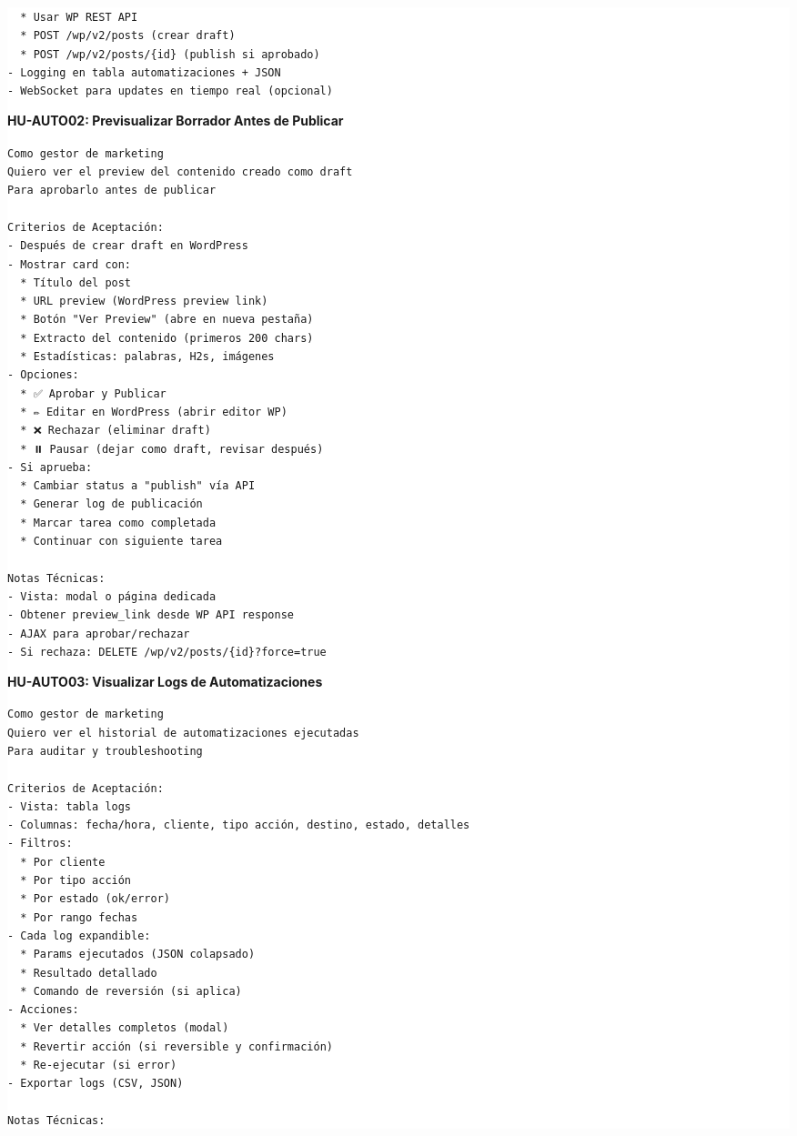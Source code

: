 ```
  * Usar WP REST API
  * POST /wp/v2/posts (crear draft)
  * POST /wp/v2/posts/{id} (publish si aprobado)
- Logging en tabla automatizaciones + JSON
- WebSocket para updates en tiempo real (opcional)
```

**HU-AUTO02: Previsualizar Borrador Antes de Publicar**
```
Como gestor de marketing
Quiero ver el preview del contenido creado como draft
Para aprobarlo antes de publicar

Criterios de Aceptación:
- Después de crear draft en WordPress
- Mostrar card con:
  * Título del post
  * URL preview (WordPress preview link)
  * Botón "Ver Preview" (abre en nueva pestaña)
  * Extracto del contenido (primeros 200 chars)
  * Estadísticas: palabras, H2s, imágenes
- Opciones:
  * ✅ Aprobar y Publicar
  * ✏️ Editar en WordPress (abrir editor WP)
  * ❌ Rechazar (eliminar draft)
  * ⏸️ Pausar (dejar como draft, revisar después)
- Si aprueba:
  * Cambiar status a "publish" vía API
  * Generar log de publicación
  * Marcar tarea como completada
  * Continuar con siguiente tarea

Notas Técnicas:
- Vista: modal o página dedicada
- Obtener preview_link desde WP API response
- AJAX para aprobar/rechazar
- Si rechaza: DELETE /wp/v2/posts/{id}?force=true
```

**HU-AUTO03: Visualizar Logs de Automatizaciones**
```
Como gestor de marketing
Quiero ver el historial de automatizaciones ejecutadas
Para auditar y troubleshooting

Criterios de Aceptación:
- Vista: tabla logs
- Columnas: fecha/hora, cliente, tipo acción, destino, estado, detalles
- Filtros:
  * Por cliente
  * Por tipo acción
  * Por estado (ok/error)
  * Por rango fechas
- Cada log expandible:
  * Params ejecutados (JSON colapsado)
  * Resultado detallado
  * Comando de reversión (si aplica)
- Acciones:
  * Ver detalles completos (modal)
  * Revertir acción (si reversible y confirmación)
  * Re-ejecutar (si error)
- Exportar logs (CSV, JSON)

Notas Técnicas:
```